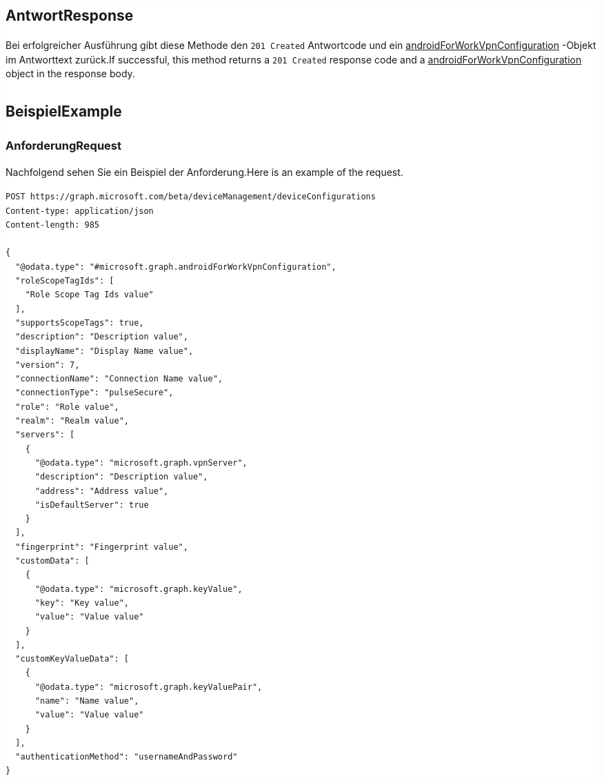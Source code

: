 ## <a name="response"></a><span data-ttu-id="1a698-200">Antwort</span><span class="sxs-lookup"><span data-stu-id="1a698-200">Response</span></span>
<span data-ttu-id="1a698-201">Bei erfolgreicher Ausführung gibt diese Methode den `201 Created` Antwortcode und ein [androidForWorkVpnConfiguration](../resources/intune-deviceconfig-androidforworkvpnconfiguration.md) -Objekt im Antworttext zurück.</span><span class="sxs-lookup"><span data-stu-id="1a698-201">If successful, this method returns a `201 Created` response code and a [androidForWorkVpnConfiguration](../resources/intune-deviceconfig-androidforworkvpnconfiguration.md) object in the response body.</span></span>

## <a name="example"></a><span data-ttu-id="1a698-202">Beispiel</span><span class="sxs-lookup"><span data-stu-id="1a698-202">Example</span></span>

### <a name="request"></a><span data-ttu-id="1a698-203">Anforderung</span><span class="sxs-lookup"><span data-stu-id="1a698-203">Request</span></span>
<span data-ttu-id="1a698-204">Nachfolgend sehen Sie ein Beispiel der Anforderung.</span><span class="sxs-lookup"><span data-stu-id="1a698-204">Here is an example of the request.</span></span>
``` http
POST https://graph.microsoft.com/beta/deviceManagement/deviceConfigurations
Content-type: application/json
Content-length: 985

{
  "@odata.type": "#microsoft.graph.androidForWorkVpnConfiguration",
  "roleScopeTagIds": [
    "Role Scope Tag Ids value"
  ],
  "supportsScopeTags": true,
  "description": "Description value",
  "displayName": "Display Name value",
  "version": 7,
  "connectionName": "Connection Name value",
  "connectionType": "pulseSecure",
  "role": "Role value",
  "realm": "Realm value",
  "servers": [
    {
      "@odata.type": "microsoft.graph.vpnServer",
      "description": "Description value",
      "address": "Address value",
      "isDefaultServer": true
    }
  ],
  "fingerprint": "Fingerprint value",
  "customData": [
    {
      "@odata.type": "microsoft.graph.keyValue",
      "key": "Key value",
      "value": "Value value"
    }
  ],
  "customKeyValueData": [
    {
      "@odata.type": "microsoft.graph.keyValuePair",
      "name": "Name value",
      "value": "Value value"
    }
  ],
  "authenticationMethod": "usernameAndPassword"
}
```